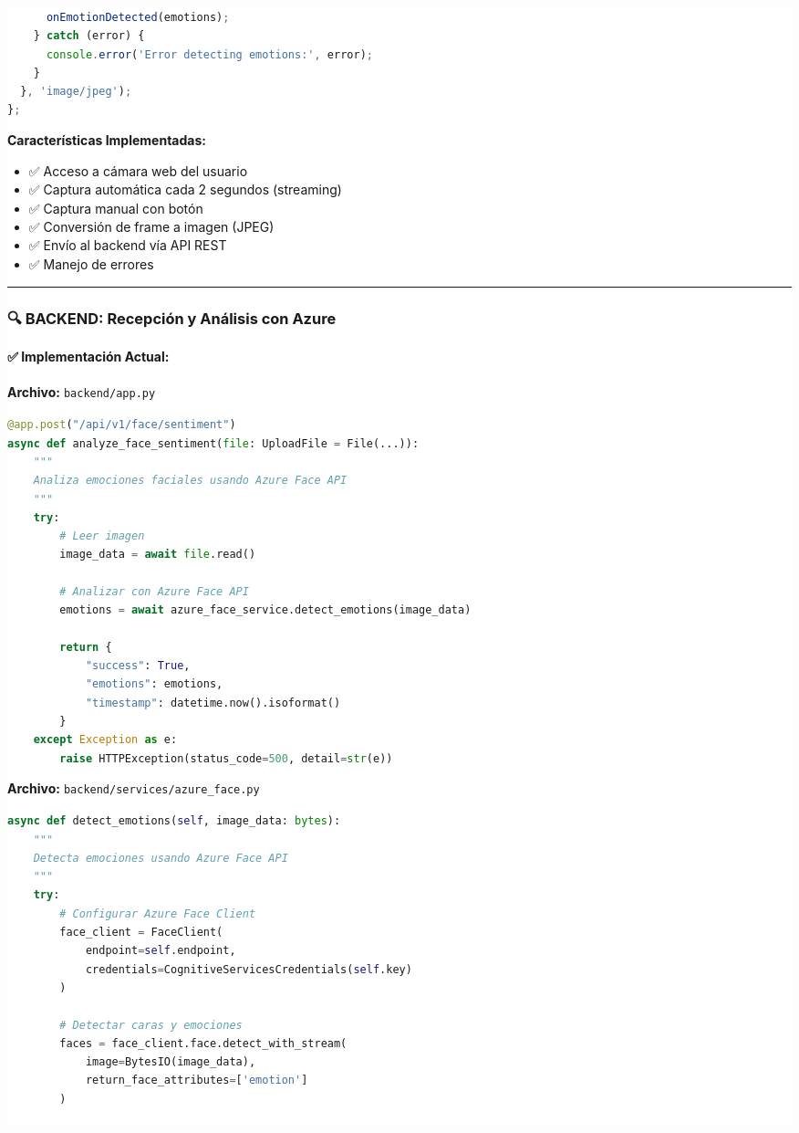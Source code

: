 ```javascript
      onEmotionDetected(emotions);
    } catch (error) {
      console.error('Error detecting emotions:', error);
    }
  }, 'image/jpeg');
};
```

**Características Implementadas:**
- ✅ Acceso a cámara web del usuario
- ✅ Captura automática cada 2 segundos (streaming)
- ✅ Captura manual con botón
- ✅ Conversión de frame a imagen (JPEG)
- ✅ Envío al backend vía API REST
- ✅ Manejo de errores

---

### 🔍 **BACKEND: Recepción y Análisis con Azure**

#### ✅ Implementación Actual:

**Archivo:** `backend/app.py`

```python
@app.post("/api/v1/face/sentiment")
async def analyze_face_sentiment(file: UploadFile = File(...)):
    """
    Analiza emociones faciales usando Azure Face API
    """
    try:
        # Leer imagen
        image_data = await file.read()
        
        # Analizar con Azure Face API
        emotions = await azure_face_service.detect_emotions(image_data)
        
        return {
            "success": True,
            "emotions": emotions,
            "timestamp": datetime.now().isoformat()
        }
    except Exception as e:
        raise HTTPException(status_code=500, detail=str(e))
```

**Archivo:** `backend/services/azure_face.py`

```python
async def detect_emotions(self, image_data: bytes):
    """
    Detecta emociones usando Azure Face API
    """
    try:
        # Configurar Azure Face Client
        face_client = FaceClient(
            endpoint=self.endpoint,
            credentials=CognitiveServicesCredentials(self.key)
        )
        
        # Detectar caras y emociones
        faces = face_client.face.detect_with_stream(
            image=BytesIO(image_data),
            return_face_attributes=['emotion']
        )
        
```